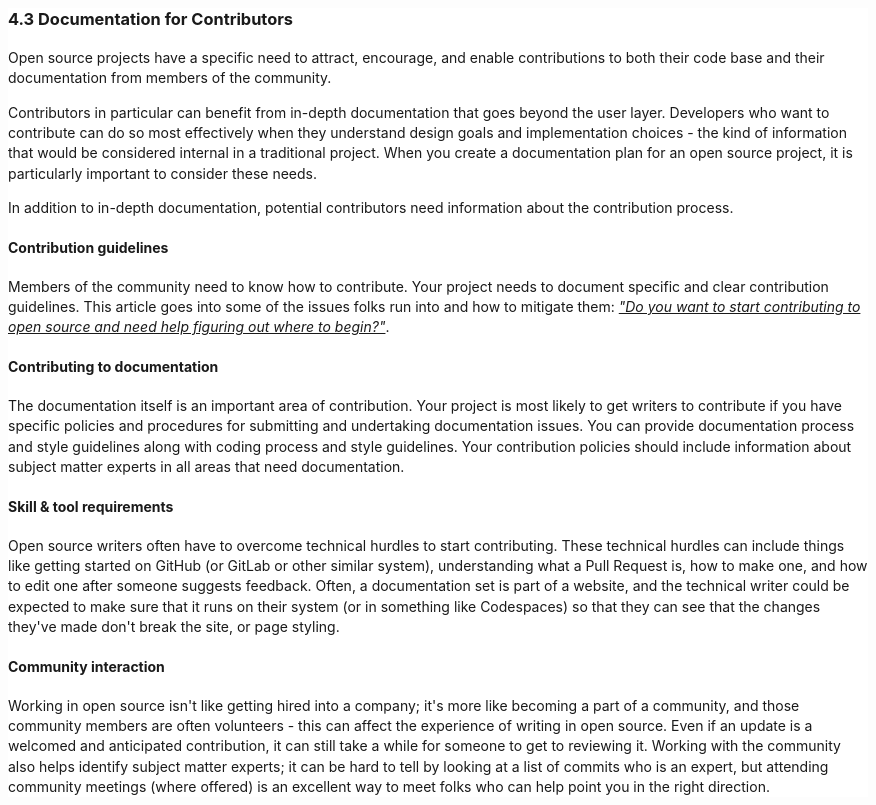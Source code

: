 ### 4.3 Documentation for Contributors

Open source projects have a specific need to attract, encourage, and enable contributions to both their code base and their documentation from members of the community.

Contributors in particular can benefit from in-depth documentation that goes beyond the user layer. Developers who want to contribute can do so most effectively when they understand design goals and implementation choices - the kind of information that would be considered internal in a traditional project. When you create a documentation plan for an open source project, it is particularly important to consider these needs.

In addition to in-depth documentation, potential contributors need information about the contribution process.

#### Contribution guidelines

Members of the community need to know how to contribute. Your project needs to document specific and clear contribution guidelines. This article goes into some of the issues folks run into and how to mitigate them: _["Do you want to start contributing to open source and need help figuring out where to begin?"](https://contribute.cncf.io/contributors/getting-started/?_gl=1*198tlek*_gcl_au*MTIzMTEzODg0NC4xNzIyNTE0Njc5*_ga*MTI1ODkwNjU2MS4xNzIyNTE0Njc5*_ga_VWZ4V8CGRF*MTcyMjUxNDY3OC4xLjEuMTcyMjUxNjk5Ni4wLjAuMA..)_.

#### Contributing to documentation

The documentation itself is an important area of contribution. Your project is most likely to get writers to contribute if you have specific policies and procedures for submitting and undertaking documentation issues. You can provide documentation process and style guidelines along with coding process and style guidelines. Your contribution policies should include information about subject matter experts in all areas that need documentation.

#### Skill & tool requirements

Open source writers often have to overcome technical hurdles to start contributing. These technical hurdles can include things like getting started on GitHub (or GitLab or other similar system), understanding what a Pull Request is, how to make one, and how to edit one after someone suggests feedback. Often, a documentation set is part of a website, and the technical writer could be expected to make sure that it runs on their system (or in something like Codespaces) so that they can see that the changes they've made don't break the site, or page styling.

#### Community interaction

Working in open source isn't like getting hired into a company; it's more like becoming a part of a community, and those community members are often volunteers - this can affect the experience of writing in open source. Even if an update is a welcomed and anticipated contribution, it can still take a while for someone to get to reviewing it. Working with the community also helps identify subject matter experts; it can be hard to tell by looking at a list of commits who is an expert, but attending community meetings (where offered) is an excellent way to meet folks who can help point you in the right direction.